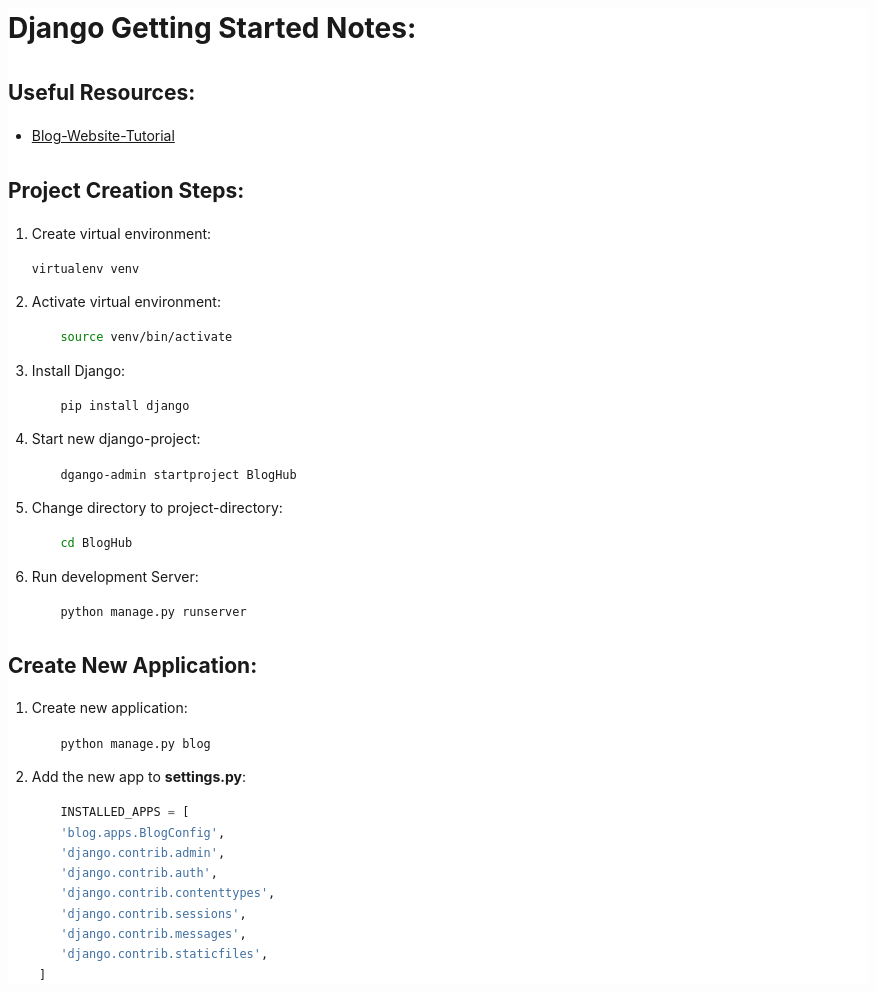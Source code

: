 # Django Getting Started Notes:

## Useful Resources:
 - [Blog-Website-Tutorial](https://www.youtube.com/playlist?list=PL-osiE80TeTtoQCKZ03TU5fNfx2UY6U4p)
 

## Project Creation Steps:
1. Create virtual environment:
    ```sh
    virtualenv venv
    ```
    
2. Activate virtual environment: 
    ```sh
        source venv/bin/activate
    ```
3. Install Django:
    ```sh
        pip install django
    ```
4. Start new django-project:
    ```sh
        dgango-admin startproject BlogHub
    ```
    
5. Change directory to project-directory:
    ```sh
        cd BlogHub
    ```
6. Run development Server: 
    ```sh
        python manage.py runserver
    ```
    
## Create New Application:

1. Create new application:
    ```sh
        python manage.py blog
    ```
2. Add the new app to **settings.py**:
    ```py
        INSTALLED_APPS = [
        'blog.apps.BlogConfig',
        'django.contrib.admin',
        'django.contrib.auth',
        'django.contrib.contenttypes',
        'django.contrib.sessions',
        'django.contrib.messages',
        'django.contrib.staticfiles',
     ]
    ``` 
    